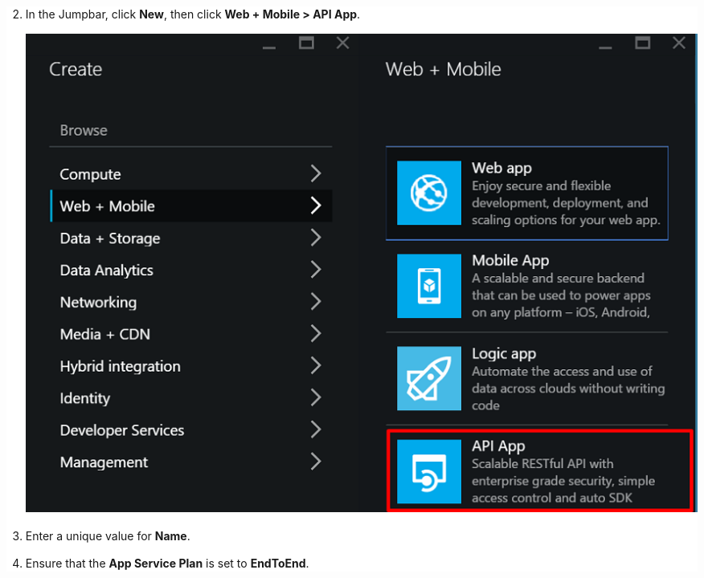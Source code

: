  2. In the Jumpbar, click **New**, then click **Web + Mobile > API App**.

 	![](./images/portal-quick-create.png)

 4. Enter a unique value for **Name**.

 5. Ensure that the **App Service Plan** is set to **EndToEnd**.
